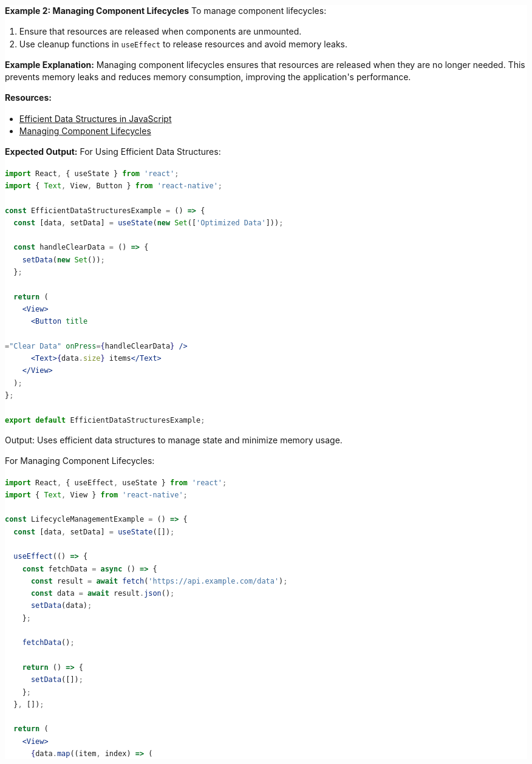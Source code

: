 **Example 2: Managing Component Lifecycles**
To manage component lifecycles:
1. Ensure that resources are released when components are unmounted.
2. Use cleanup functions in `useEffect` to release resources and avoid memory leaks.

**Example Explanation:**
Managing component lifecycles ensures that resources are released when they are no longer needed. This prevents memory leaks and reduces memory consumption, improving the application's performance.

**Resources:**
- [Efficient Data Structures in JavaScript](https://developer.mozilla.org/en-US/docs/Web/JavaScript/Guide/Keyed_collections)
- [Managing Component Lifecycles](https://reactjs.org/docs/hooks-effect.html)

**Expected Output:**
For Using Efficient Data Structures:
```jsx
import React, { useState } from 'react';
import { Text, View, Button } from 'react-native';

const EfficientDataStructuresExample = () => {
  const [data, setData] = useState(new Set(['Optimized Data']));

  const handleClearData = () => {
    setData(new Set());
  };

  return (
    <View>
      <Button title

="Clear Data" onPress={handleClearData} />
      <Text>{data.size} items</Text>
    </View>
  );
};

export default EfficientDataStructuresExample;
```
Output: Uses efficient data structures to manage state and minimize memory usage.

For Managing Component Lifecycles:
```jsx
import React, { useEffect, useState } from 'react';
import { Text, View } from 'react-native';

const LifecycleManagementExample = () => {
  const [data, setData] = useState([]);

  useEffect(() => {
    const fetchData = async () => {
      const result = await fetch('https://api.example.com/data');
      const data = await result.json();
      setData(data);
    };

    fetchData();

    return () => {
      setData([]);
    };
  }, []);

  return (
    <View>
      {data.map((item, index) => (
```
